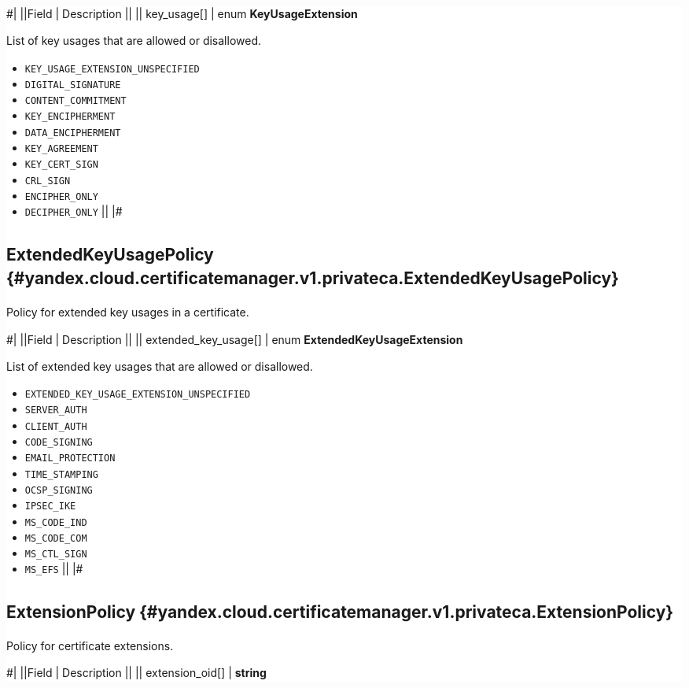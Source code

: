 #|
||Field | Description ||
|| key_usage[] | enum **KeyUsageExtension**

List of key usages that are allowed or disallowed.

- `KEY_USAGE_EXTENSION_UNSPECIFIED`
- `DIGITAL_SIGNATURE`
- `CONTENT_COMMITMENT`
- `KEY_ENCIPHERMENT`
- `DATA_ENCIPHERMENT`
- `KEY_AGREEMENT`
- `KEY_CERT_SIGN`
- `CRL_SIGN`
- `ENCIPHER_ONLY`
- `DECIPHER_ONLY` ||
|#

## ExtendedKeyUsagePolicy {#yandex.cloud.certificatemanager.v1.privateca.ExtendedKeyUsagePolicy}

Policy for extended key usages in a certificate.

#|
||Field | Description ||
|| extended_key_usage[] | enum **ExtendedKeyUsageExtension**

List of extended key usages that are allowed or disallowed.

- `EXTENDED_KEY_USAGE_EXTENSION_UNSPECIFIED`
- `SERVER_AUTH`
- `CLIENT_AUTH`
- `CODE_SIGNING`
- `EMAIL_PROTECTION`
- `TIME_STAMPING`
- `OCSP_SIGNING`
- `IPSEC_IKE`
- `MS_CODE_IND`
- `MS_CODE_COM`
- `MS_CTL_SIGN`
- `MS_EFS` ||
|#

## ExtensionPolicy {#yandex.cloud.certificatemanager.v1.privateca.ExtensionPolicy}

Policy for certificate extensions.

#|
||Field | Description ||
|| extension_oid[] | **string**
